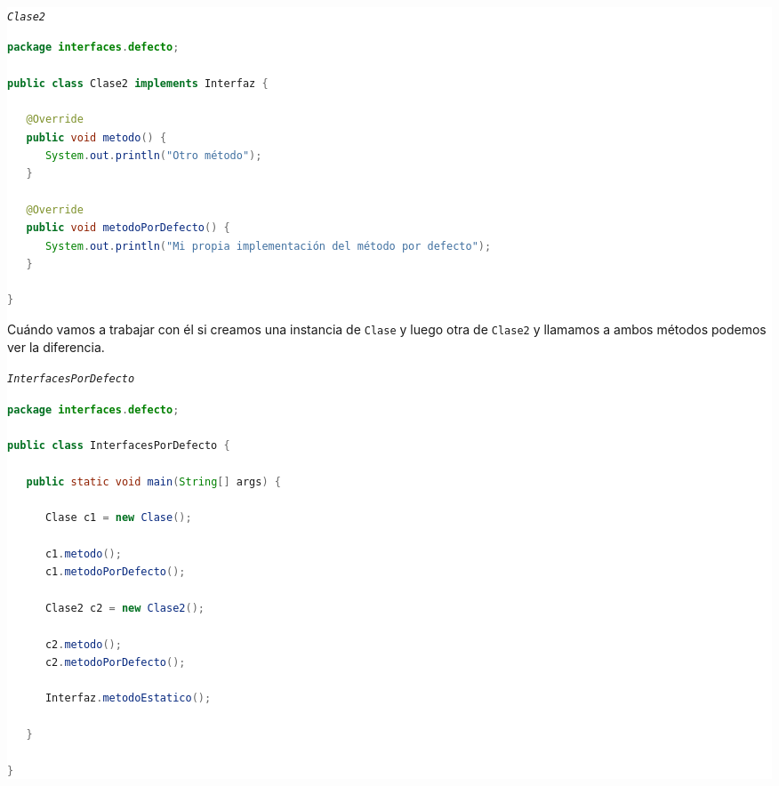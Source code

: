 *`Clase2`*

```java
package interfaces.defecto;

public class Clase2 implements Interfaz {

   @Override
   public void metodo() {
      System.out.println("Otro método");
   }

   @Override
   public void metodoPorDefecto() {
      System.out.println("Mi propia implementación del método por defecto");
   }

}
```

Cuándo vamos a trabajar con él si creamos una instancia de `Clase` y luego otra de `Clase2` y llamamos a ambos métodos podemos ver la diferencia.

*`InterfacesPorDefecto`*

```java
package interfaces.defecto;

public class InterfacesPorDefecto {

   public static void main(String[] args) {

      Clase c1 = new Clase();

      c1.metodo();
      c1.metodoPorDefecto();

      Clase2 c2 = new Clase2();

      c2.metodo();
      c2.metodoPorDefecto();

      Interfaz.metodoEstatico();

   }
   
}
```
